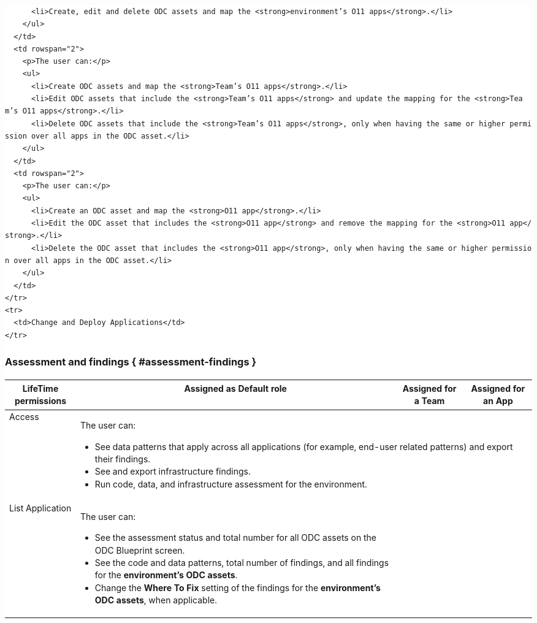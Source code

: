           <li>Create, edit and delete ODC assets and map the <strong>environment’s O11 apps</strong>.</li>
        </ul>
      </td>
      <td rowspan="2">
        <p>The user can:</p>
        <ul>
          <li>Create ODC assets and map the <strong>Team’s O11 apps</strong>.</li>
          <li>Edit ODC assets that include the <strong>Team’s O11 apps</strong> and update the mapping for the <strong>Team’s O11 apps</strong>.</li>
          <li>Delete ODC assets that include the <strong>Team’s O11 apps</strong>, only when having the same or higher permission over all apps in the ODC asset.</li>
        </ul>
      </td>
      <td rowspan="2">
        <p>The user can:</p>
        <ul>
          <li>Create an ODC asset and map the <strong>O11 app</strong>.</li>
          <li>Edit the ODC asset that includes the <strong>O11 app</strong> and remove the mapping for the <strong>O11 app</strong>.</li>
          <li>Delete the ODC asset that includes the <strong>O11 app</strong>, only when having the same or higher permission over all apps in the ODC asset.</li>
        </ul>
      </td>
    </tr>
    <tr>
      <td>Change and Deploy Applications</td>
    </tr>
  </tbody>
</table>

### Assessment and findings { #assessment-findings }

<table>
  <thead>
    <tr>
      <th>LifeTime permissions</th>
      <th>Assigned as <strong>Default role</strong></th>
      <th>Assigned for a <strong>Team</strong></th>
      <th>Assigned for an <strong>App</strong></th>
    </tr>
  </thead>
  <tbody>
    <tr>
      <td>Access</td>
      <td colspan="3">
        <p>The user can:</p>
        <ul>
          <li>See data patterns that apply across all applications (for example, end-user related patterns) and export their findings.</li>
          <li>See and export infrastructure findings.</li>
          <li>Run code, data, and infrastructure assessment for the environment.</li>
        </ul>
      </td>
    </tr>
    <tr>
      <td>List Application</td>
      <td rowspan="2">
        <p>The user can:</p>
        <ul>
          <li>See the assessment status and total number for all ODC assets on the ODC Blueprint screen.</li>
          <li>See the code and data patterns, total number of findings, and all findings for the <strong>environment’s ODC assets</strong>.</li>
          <li>Change the <strong>Where To Fix</strong> setting of the findings for the <strong>environment’s ODC assets</strong>, when applicable.</li>